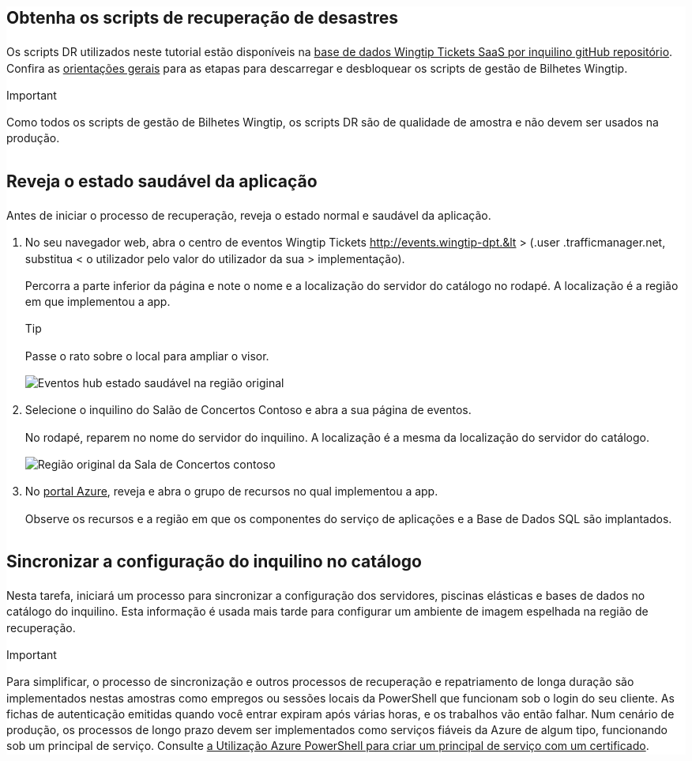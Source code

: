 ## <a name="get-the-disaster-recovery-scripts"></a>Obtenha os scripts de recuperação de desastres

Os scripts DR utilizados neste tutorial estão disponíveis na [base de dados Wingtip Tickets SaaS por inquilino gitHub repositório](https://github.com/Microsoft/WingtipTicketsSaaS-DbPerTenant). Confira as [orientações gerais](saas-tenancy-wingtip-app-guidance-tips.md) para as etapas para descarregar e desbloquear os scripts de gestão de Bilhetes Wingtip.

> [!IMPORTANT]
> Como todos os scripts de gestão de Bilhetes Wingtip, os scripts DR são de qualidade de amostra e não devem ser usados na produção.

## <a name="review-the-healthy-state-of-the-application"></a>Reveja o estado saudável da aplicação
Antes de iniciar o processo de recuperação, reveja o estado normal e saudável da aplicação.

1. No seu navegador web, abra o centro de eventos Wingtip Tickets http://events.wingtip-dpt.&lt &gt; (.user .trafficmanager.net, substitua &lt; o utilizador pelo valor do utilizador da sua &gt; implementação).
    
   Percorra a parte inferior da página e note o nome e a localização do servidor do catálogo no rodapé. A localização é a região em que implementou a app.    

   > [!TIP]
   > Passe o rato sobre o local para ampliar o visor.

   ![Eventos hub estado saudável na região original](./media/saas-dbpertenant-dr-geo-restore/events-hub-original-region.png)

2. Selecione o inquilino do Salão de Concertos Contoso e abra a sua página de eventos.

   No rodapé, reparem no nome do servidor do inquilino. A localização é a mesma da localização do servidor do catálogo.

   ![Região original da Sala de Concertos contoso](./media/saas-dbpertenant-dr-geo-restore/contoso-original-location.png)   

3. No [portal Azure](https://portal.azure.com), reveja e abra o grupo de recursos no qual implementou a app.

   Observe os recursos e a região em que os componentes do serviço de aplicações e a Base de Dados SQL são implantados.

## <a name="sync-the-tenant-configuration-into-the-catalog"></a>Sincronizar a configuração do inquilino no catálogo

Nesta tarefa, iniciará um processo para sincronizar a configuração dos servidores, piscinas elásticas e bases de dados no catálogo do inquilino. Esta informação é usada mais tarde para configurar um ambiente de imagem espelhada na região de recuperação.

> [!IMPORTANT]
> Para simplificar, o processo de sincronização e outros processos de recuperação e repatriamento de longa duração são implementados nestas amostras como empregos ou sessões locais da PowerShell que funcionam sob o login do seu cliente. As fichas de autenticação emitidas quando você entrar expiram após várias horas, e os trabalhos vão então falhar. Num cenário de produção, os processos de longo prazo devem ser implementados como serviços fiáveis da Azure de algum tipo, funcionando sob um principal de serviço. Consulte [a Utilização Azure PowerShell para criar um principal de serviço com um certificado](../../active-directory/develop/howto-authenticate-service-principal-powershell.md). 
